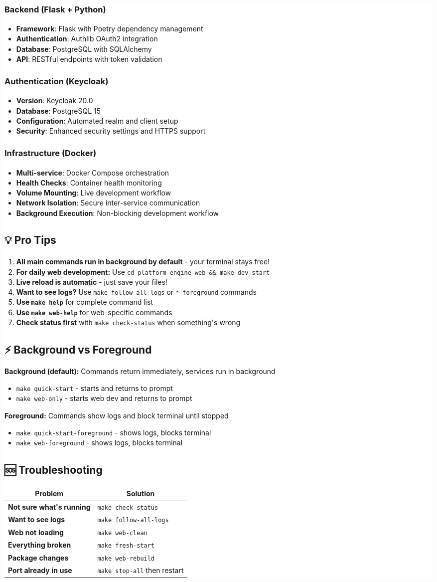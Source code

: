 ### Backend (Flask + Python)
- **Framework**: Flask with Poetry dependency management
- **Authentication**: Authlib OAuth2 integration
- **Database**: PostgreSQL with SQLAlchemy
- **API**: RESTful endpoints with token validation

### Authentication (Keycloak)
- **Version**: Keycloak 20.0
- **Database**: PostgreSQL 15
- **Configuration**: Automated realm and client setup
- **Security**: Enhanced security settings and HTTPS support

### Infrastructure (Docker)
- **Multi-service**: Docker Compose orchestration
- **Health Checks**: Container health monitoring
- **Volume Mounting**: Live development workflow
- **Network Isolation**: Secure inter-service communication
- **Background Execution**: Non-blocking development workflow

## 💡 Pro Tips

1. **All main commands run in background by default** - your terminal stays free!
2. **For daily web development:** Use `cd platform-engine-web && make dev-start`
3. **Live reload is automatic** - just save your files!
4. **Want to see logs?** Use `make follow-all-logs` or `*-foreground` commands
5. **Use `make help`** for complete command list
6. **Use `make web-help`** for web-specific commands
7. **Check status first** with `make check-status` when something's wrong

## ⚡ Background vs Foreground

**Background (default):** Commands return immediately, services run in background
- `make quick-start` - starts and returns to prompt
- `make web-only` - starts web dev and returns to prompt

**Foreground:** Commands show logs and block terminal until stopped
- `make quick-start-foreground` - shows logs, blocks terminal
- `make web-foreground` - shows logs, blocks terminal

## 🆘 Troubleshooting

| Problem | Solution |
|---------|----------|
| **Not sure what's running** | `make check-status` |
| **Want to see logs** | `make follow-all-logs` |
| **Web not loading** | `make web-clean` |
| **Everything broken** | `make fresh-start` |
| **Package changes** | `make web-rebuild` |
| **Port already in use** | `make stop-all` then restart |
